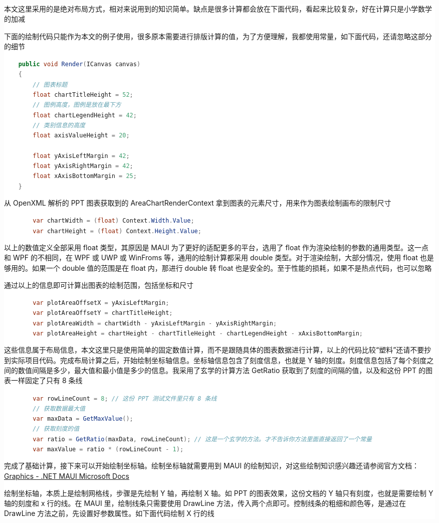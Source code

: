 本文这里采用的是绝对布局方式，相对来说用到的知识简单。缺点是很多计算都会放在下面代码，看起来比较复杂，好在计算只是小学数学的加减

下面的绘制代码只能作为本文的例子使用，很多原本需要进行排版计算的值，为了方便理解，我都使用常量，如下面代码，还请忽略这部分的细节

```csharp
    public void Render(ICanvas canvas)
    {
        // 图表标题
        float chartTitleHeight = 52;
        // 图例高度，图例是放在最下方
        float chartLegendHeight = 42;
        // 类别信息的高度
        float axisValueHeight = 20;

        float yAxisLeftMargin = 42;
        float yAxisRightMargin = 42;
        float xAxisBottomMargin = 25;
    }
```

从 OpenXML 解析的 PPT 图表获取到的 AreaChartRenderContext 拿到图表的元素尺寸，用来作为图表绘制画布的限制尺寸

```csharp
        var chartWidth = (float) Context.Width.Value;
        var chartHeight = (float) Context.Height.Value;
```

以上的数值定义全部采用 float 类型，其原因是 MAUI 为了更好的适配更多的平台，选用了 float 作为渲染绘制的参数的通用类型。这一点和 WPF 的不相同，在 WPF 或 UWP 或 WinFroms 等，通用的绘制计算都采用 double 类型。对于渲染绘制，大部分情况，使用 float 也是够用的。如果一个 double 值的范围是在 float 内，那进行 double 转 float 也是安全的。至于性能的损耗，如果不是热点代码，也可以忽略

通过以上的信息即可计算出图表的绘制范围，包括坐标和尺寸

```csharp
        var plotAreaOffsetX = yAxisLeftMargin;
        var plotAreaOffsetY = chartTitleHeight;
        var plotAreaWidth = chartWidth - yAxisLeftMargin - yAxisRightMargin;
        var plotAreaHeight = chartHeight - chartTitleHeight - chartLegendHeight - xAxisBottomMargin;
```

这些信息属于布局信息，本文这里只是使用简单的固定数值计算，而不是跟随具体的图表数据进行计算，以上的代码比较“塑料”还请不要抄到实际项目代码。完成布局计算之后，开始绘制坐标轴信息。坐标轴信息包含了刻度信息，也就是 Y 轴的刻度。刻度信息包括了每个刻度之间的数值间隔是多少，最大值和最小值是多少的信息。我采用了玄学的计算方法 GetRatio 获取到了刻度的间隔的值，以及和这份 PPT 的图表一样固定了只有 8 条线

```csharp
        var rowLineCount = 8; // 这份 PPT 测试文件里只有 8 条线
        // 获取数据最大值
        var maxData = GetMaxValue();
        // 获取刻度的值
        var ratio = GetRatio(maxData, rowLineCount); // 这是一个玄学的方法。才不告诉你方法里面直接返回了一个常量
        var maxValue = ratio * (rowLineCount - 1);
```

完成了基础计算，接下来可以开始绘制坐标轴。绘制坐标轴就需要用到 MAUI 的绘制知识，对这些绘制知识感兴趣还请参阅官方文档： [Graphics - .NET MAUI Microsoft Docs](https://docs.microsoft.com/en-us/dotnet/maui/user-interface/graphics/ )

绘制坐标轴，本质上是绘制网格线，步骤是先绘制 Y 轴，再绘制 X 轴。如 PPT 的图表效果，这份文档的 Y 轴只有刻度，也就是需要绘制 Y 轴的刻度和 x 行的线。在 MAUI 里，绘制线条只需要使用 DrawLine 方法，传入两个点即可。控制线条的粗细和颜色等，是通过在 DrawLine 方法之前，先设置好参数属性。如下面代码绘制 X 行的线

